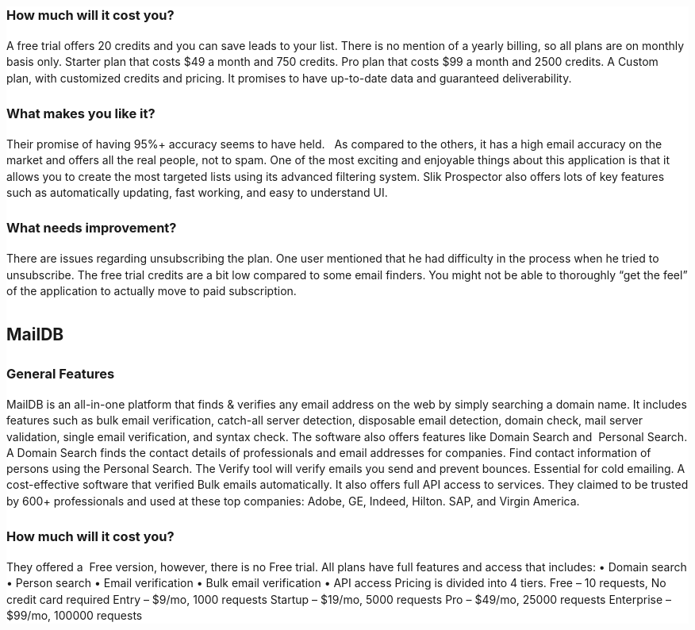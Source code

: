 ### How much will it cost you?

A free trial offers 20 credits and you can save leads to your list. There is no mention of a yearly billing, so all plans are on monthly basis only.
Starter plan that costs $49 a month and 750 credits.
Pro plan that costs $99 a month and 2500 credits.
A Custom plan, with customized credits and pricing. It promises to have up-to-date data and guaranteed deliverability.

### What makes you like it?

Their promise of having 95%+ accuracy seems to have held.   As compared to the others, it has a high email accuracy on the market and offers all the real people, not to spam.
One of the most exciting and enjoyable things about this application is that it allows you to create the most targeted lists using its advanced filtering system. Slik Prospector also offers lots of key features such as automatically updating, fast working, and easy to understand UI.

### What needs improvement?

There are issues regarding unsubscribing the plan. One user mentioned that he had difficulty in the process when he tried to unsubscribe.
The free trial credits are a bit low compared to some email finders. You might not be able to thoroughly “get the feel” of the application to actually move to paid subscription.

## MailDB


### General Features

MailDB is an all-in-one platform that finds & verifies any email address on the web by simply searching a domain name. It includes features such as bulk email verification, catch-all server detection, disposable email detection, domain check, mail server validation, single email verification, and syntax check.
The software also offers features like Domain Search and  Personal Search. A Domain Search finds the contact details of professionals and email addresses for companies. Find contact information of persons using the Personal Search. The Verify tool will verify emails you send and prevent bounces. Essential for cold emailing.
A cost-effective software that verified Bulk emails automatically. It also offers full API access to services.
They claimed to be trusted by 600+ professionals and used at these top companies: Adobe, GE, Indeed, Hilton. SAP, and Virgin America.

### How much will it cost you?

They offered a  Free version, however, there is no Free trial. All plans have full features and access that includes:
• Domain search
• Person search
• Email verification
• Bulk email verification
• API access
Pricing is divided into 4 tiers.
Free – 10 requests, No credit card required
Entry – $9/mo, 1000 requests
Startup – $19/mo, 5000 requests
Pro – $49/mo, 25000 requests
Enterprise – $99/mo, 100000 requests

